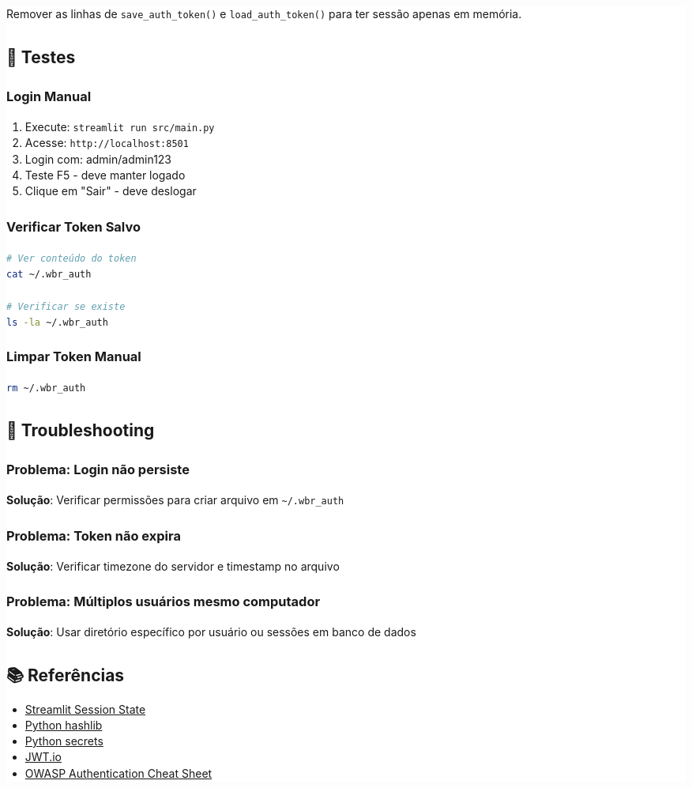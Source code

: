 Remover as linhas de `save_auth_token()` e `load_auth_token()` para ter sessão apenas em memória.

## 🧪 Testes

### Login Manual
1. Execute: `streamlit run src/main.py`
2. Acesse: `http://localhost:8501`
3. Login com: admin/admin123
4. Teste F5 - deve manter logado
5. Clique em "Sair" - deve deslogar

### Verificar Token Salvo
```bash
# Ver conteúdo do token
cat ~/.wbr_auth

# Verificar se existe
ls -la ~/.wbr_auth
```

### Limpar Token Manual
```bash
rm ~/.wbr_auth
```

## 🔧 Troubleshooting

### Problema: Login não persiste

**Solução**: Verificar permissões para criar arquivo em `~/.wbr_auth`

### Problema: Token não expira

**Solução**: Verificar timezone do servidor e timestamp no arquivo

### Problema: Múltiplos usuários mesmo computador

**Solução**: Usar diretório específico por usuário ou sessões em banco de dados

## 📚 Referências

- [Streamlit Session State](https://docs.streamlit.io/library/api-reference/session-state)
- [Python hashlib](https://docs.python.org/3/library/hashlib.html)
- [Python secrets](https://docs.python.org/3/library/secrets.html)
- [JWT.io](https://jwt.io/)
- [OWASP Authentication Cheat Sheet](https://cheatsheetseries.owasp.org/cheatsheets/Authentication_Cheat_Sheet.html)